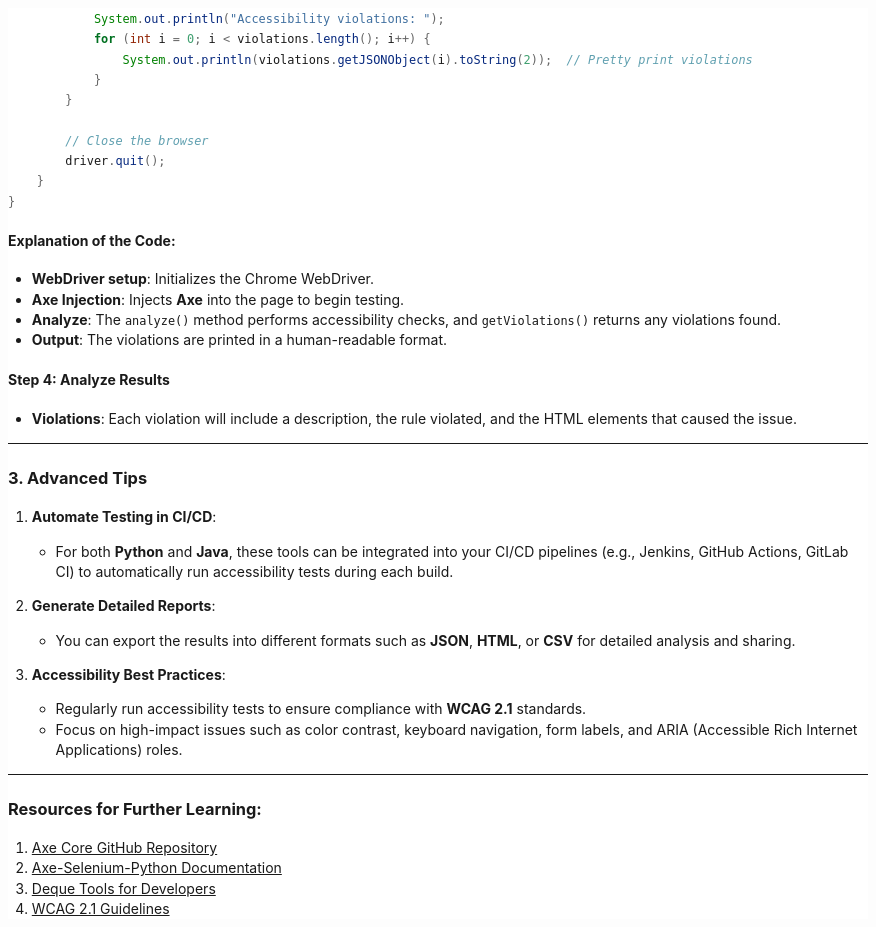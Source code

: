 ```java
            System.out.println("Accessibility violations: ");
            for (int i = 0; i < violations.length(); i++) {
                System.out.println(violations.getJSONObject(i).toString(2));  // Pretty print violations
            }
        }

        // Close the browser
        driver.quit();
    }
}
```

#### **Explanation of the Code**:
- **WebDriver setup**: Initializes the Chrome WebDriver.
- **Axe Injection**: Injects **Axe** into the page to begin testing.
- **Analyze**: The `analyze()` method performs accessibility checks, and `getViolations()` returns any violations found.
- **Output**: The violations are printed in a human-readable format.

#### **Step 4: Analyze Results**
- **Violations**: Each violation will include a description, the rule violated, and the HTML elements that caused the issue.

---

### **3. Advanced Tips**

1. **Automate Testing in CI/CD**:
   - For both **Python** and **Java**, these tools can be integrated into your CI/CD pipelines (e.g., Jenkins, GitHub Actions, GitLab CI) to automatically run accessibility tests during each build.

2. **Generate Detailed Reports**:
   - You can export the results into different formats such as **JSON**, **HTML**, or **CSV** for detailed analysis and sharing.

3. **Accessibility Best Practices**:
   - Regularly run accessibility tests to ensure compliance with **WCAG 2.1** standards.
   - Focus on high-impact issues such as color contrast, keyboard navigation, form labels, and ARIA (Accessible Rich Internet Applications) roles.

---

### **Resources for Further Learning**:
1. [Axe Core GitHub Repository](https://github.com/dequelabs/axe-core)
2. [Axe-Selenium-Python Documentation](https://github.com/dequelabs/axe-selenium-python)
3. [Deque Tools for Developers](https://www.deque.com/axe/)
4. [WCAG 2.1 Guidelines](https://www.w3.org/WAI/WCAG21/quickref/)
